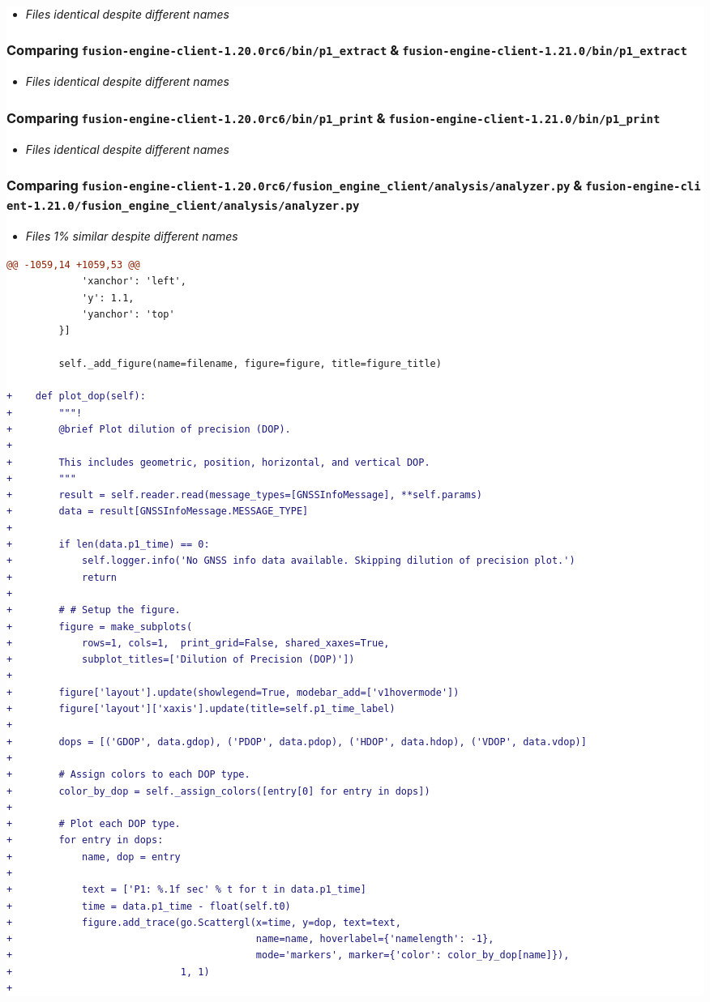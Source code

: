  * *Files identical despite different names*

### Comparing `fusion-engine-client-1.20.0rc6/bin/p1_extract` & `fusion-engine-client-1.21.0/bin/p1_extract`

 * *Files identical despite different names*

### Comparing `fusion-engine-client-1.20.0rc6/bin/p1_print` & `fusion-engine-client-1.21.0/bin/p1_print`

 * *Files identical despite different names*

### Comparing `fusion-engine-client-1.20.0rc6/fusion_engine_client/analysis/analyzer.py` & `fusion-engine-client-1.21.0/fusion_engine_client/analysis/analyzer.py`

 * *Files 1% similar despite different names*

```diff
@@ -1059,14 +1059,53 @@
             'xanchor': 'left',
             'y': 1.1,
             'yanchor': 'top'
         }]
 
         self._add_figure(name=filename, figure=figure, title=figure_title)
 
+    def plot_dop(self):
+        """!
+        @brief Plot dilution of precision (DOP).
+
+        This includes geometric, position, horizontal, and vertical DOP.
+        """
+        result = self.reader.read(message_types=[GNSSInfoMessage], **self.params)
+        data = result[GNSSInfoMessage.MESSAGE_TYPE]
+
+        if len(data.p1_time) == 0:
+            self.logger.info('No GNSS info data available. Skipping dilution of precision plot.')
+            return
+
+        # # Setup the figure.
+        figure = make_subplots(
+            rows=1, cols=1,  print_grid=False, shared_xaxes=True,
+            subplot_titles=['Dilution of Precision (DOP)'])
+
+        figure['layout'].update(showlegend=True, modebar_add=['v1hovermode'])
+        figure['layout']['xaxis'].update(title=self.p1_time_label)
+
+        dops = [('GDOP', data.gdop), ('PDOP', data.pdop), ('HDOP', data.hdop), ('VDOP', data.vdop)]
+
+        # Assign colors to each DOP type.
+        color_by_dop = self._assign_colors([entry[0] for entry in dops])
+
+        # Plot each DOP type.
+        for entry in dops:
+            name, dop = entry
+
+            text = ['P1: %.1f sec' % t for t in data.p1_time]
+            time = data.p1_time - float(self.t0)
+            figure.add_trace(go.Scattergl(x=time, y=dop, text=text,
+                                          name=name, hoverlabel={'namelength': -1},
+                                          mode='markers', marker={'color': color_by_dop[name]}),
+                             1, 1)
+
```